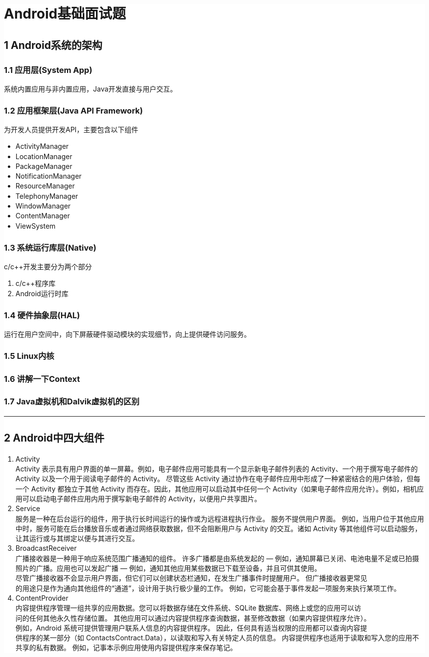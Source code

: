 # Android基础面试题
## 1 Android系统的架构
### 1.1 应用层(System App)  
系统内置应用与非内置应用，Java开发直接与用户交互。
### 1.2 应用框架层(Java API Framework)  
为开发人员提供开发API，主要包含以下组件  
* ActivityManager  
* LocationManager  
* PackageManager  
* NotificationManager  
* ResourceManager  
* TelephonyManager  
* WindowManager  
* ContentManager  
* ViewSystem  

### 1.3 系统运行库层(Native)  
c/c++开发主要分为两个部分
1. c/c++程序库
2. Android运行时库

### 1.4 硬件抽象层(HAL)
运行在用户空间中，向下屏蔽硬件驱动模块的实现细节，向上提供硬件访问服务。
### 1.5 Linux内核
### 1.6 讲解一下Context
### 1.7 Java虚拟机和Dalvik虚拟机的区别
***
## 2  Android中四大组件
1. Activity  
      Activity 表示具有用户界面的单一屏幕。例如，电子邮件应用可能具有一个显示新电子邮件列表的 Activity、一个用于撰写电子邮件的 Activity 以及一个用于阅读电子邮件的 Activity。 尽管这些 Activity 通过协作在电子邮件应用中形成了一种紧密结合的用户体验，但每一个 Activity 都独立于其他 Activity 而存在。因此，其他应用可以启动其中任何一个 Activity（如果电子邮件应用允许）。例如，相机应用可以启动电子邮件应用内用于撰写新电子邮件的 Activity，以便用户共享图片。
2. Service  
      服务是一种在后台运行的组件，用于执行长时间运行的操作或为远程进程执行作业。 服务不提供用户界面。 例如，当用户位于其他应用中时，服务可能在后台播放音乐或者通过网络获取数据，但不会阻断用户与 Activity 的交互。诸如 Activity 等其他组件可以启动服务，让其运行或与其绑定以便与其进行交互。
3. BroadcastReceiver  
      广播接收器是一种用于响应系统范围广播通知的组件。 许多广播都是由系统发起的 — 例如，通知屏幕已关闭、电池电量不足或已拍摄照片的广播。应用也可以发起广播 — 例如，通知其他应用某些数据已下载至设备，并且可供其使用。   
    尽管广播接收器不会显示用户界面，但它们可以创建状态栏通知，在发生广播事件时提醒用户。 但广播接收器更常见  
    的用途只是作为通向其他组件的“通道”，设计用于执行极少量的工作。 例如，它可能会基于事件发起一项服务来执行某项工作。
4. ContentProvider  
    内容提供程序管理一组共享的应用数据。您可以将数据存储在文件系统、SQLite 数据库、网络上或您的应用可以访  
    问的任何其他永久性存储位置。 其他应用可以通过内容提供程序查询数据，甚至修改数据（如果内容提供程序允许）。   
    例如，Android 系统可提供管理用户联系人信息的内容提供程序。 因此，任何具有适当权限的应用都可以查询内容提  
    供程序的某一部分（如 ContactsContract.Data），以读取和写入有关特定人员的信息。
  内容提供程序也适用于读取和写入您的应用不共享的私有数据。 例如，记事本示例应用使用内容提供程序来保存笔记。
